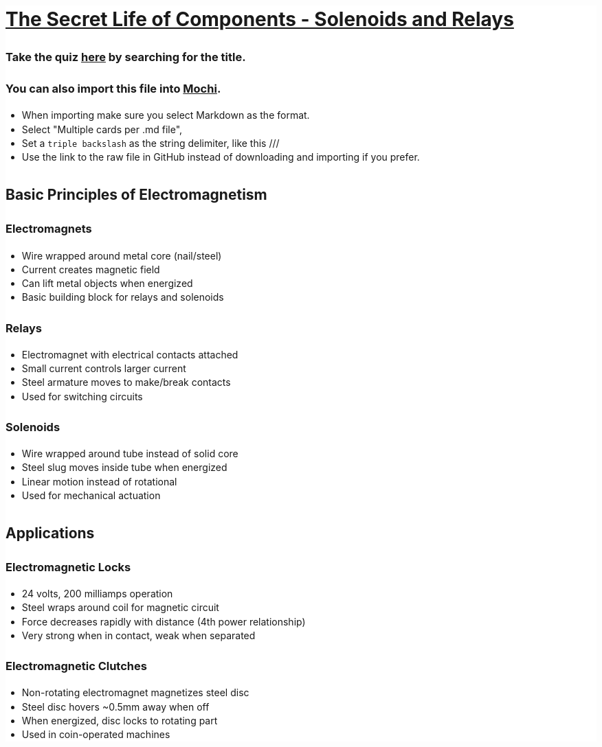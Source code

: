 # [The Secret Life of Components - Solenoids and Relays](https://www.youtube.com/watch?v=fdj_g_1tj4c)

### Take the quiz [here](https://ethanpost.github.io/quizk.ing) by searching for the title.

### You can also import this file into [Mochi](https://mochi.cards/).
- When importing make sure you select Markdown as the format.
- Select "Multiple cards per .md file", 
- Set a ```triple backslash``` as the string delimiter, like this ///
- Use the link to the raw file in GitHub instead of downloading and importing if you prefer.


## Basic Principles of Electromagnetism

### Electromagnets
- Wire wrapped around metal core (nail/steel)
- Current creates magnetic field
- Can lift metal objects when energized
- Basic building block for relays and solenoids

### Relays
- Electromagnet with electrical contacts attached
- Small current controls larger current
- Steel armature moves to make/break contacts
- Used for switching circuits

### Solenoids
- Wire wrapped around tube instead of solid core
- Steel slug moves inside tube when energized
- Linear motion instead of rotational
- Used for mechanical actuation

## Applications

### Electromagnetic Locks
- 24 volts, 200 milliamps operation
- Steel wraps around coil for magnetic circuit
- Force decreases rapidly with distance (4th power relationship)
- Very strong when in contact, weak when separated

### Electromagnetic Clutches
- Non-rotating electromagnet magnetizes steel disc
- Steel disc hovers ~0.5mm away when off
- When energized, disc locks to rotating part
- Used in coin-operated machines
